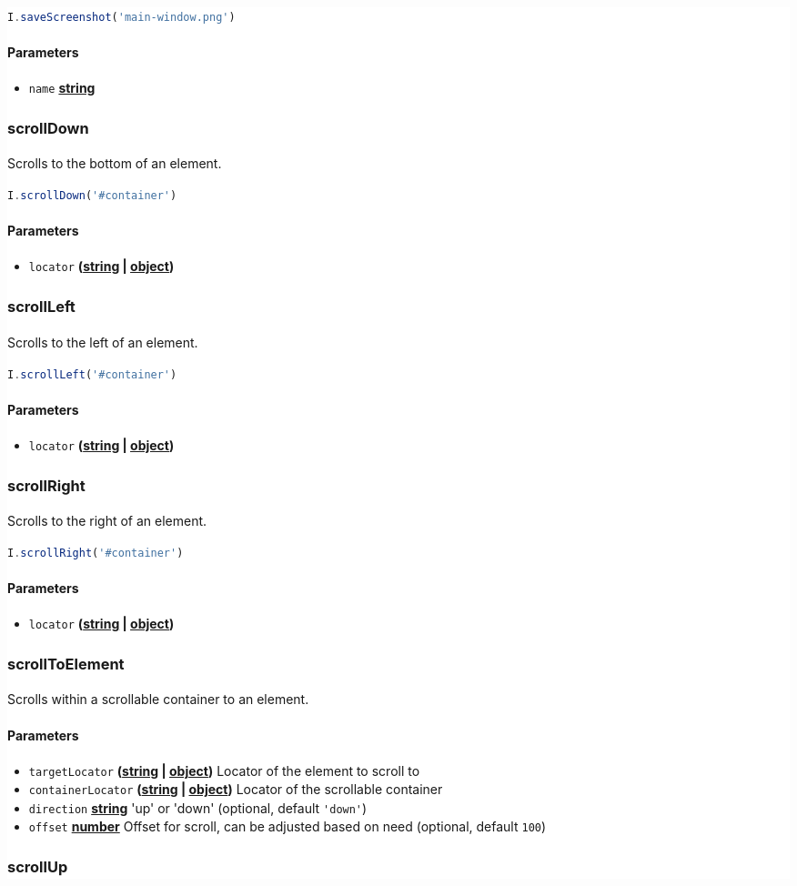 ```js
I.saveScreenshot('main-window.png')
```

#### Parameters

- `name` **[string][5]**&#x20;

### scrollDown

Scrolls to the bottom of an element.

```js
I.scrollDown('#container')
```

#### Parameters

- `locator` **([string][5] | [object][6])**&#x20;

### scrollLeft

Scrolls to the left of an element.

```js
I.scrollLeft('#container')
```

#### Parameters

- `locator` **([string][5] | [object][6])**&#x20;

### scrollRight

Scrolls to the right of an element.

```js
I.scrollRight('#container')
```

#### Parameters

- `locator` **([string][5] | [object][6])**&#x20;

### scrollToElement

Scrolls within a scrollable container to an element.

#### Parameters

- `targetLocator` **([string][5] | [object][6])** Locator of the element to scroll to
- `containerLocator` **([string][5] | [object][6])** Locator of the scrollable container
- `direction` **[string][5]** 'up' or 'down' (optional, default `'down'`)
- `offset` **[number][8]** Offset for scroll, can be adjusted based on need (optional, default `100`)

### scrollUp


[1]: https://github.com/wix/Detox
[2]: https://wix.github.io/Detox/docs/introduction/project-setup
[3]: https://wix.github.io/Detox/docs/introduction/project-setup#step-5-build-the-app
[4]: https://codecept.io
[5]: https://developer.mozilla.org/docs/Web/JavaScript/Reference/Global_Objects/String
[6]: https://developer.mozilla.org/docs/Web/JavaScript/Reference/Global_Objects/Object
[7]: #tap
[8]: https://developer.mozilla.org/docs/Web/JavaScript/Reference/Global_Objects/Number
[9]: #relaunchApp
[10]: https://developer.mozilla.org/docs/Web/JavaScript/Reference/Statements/function
[11]: #click